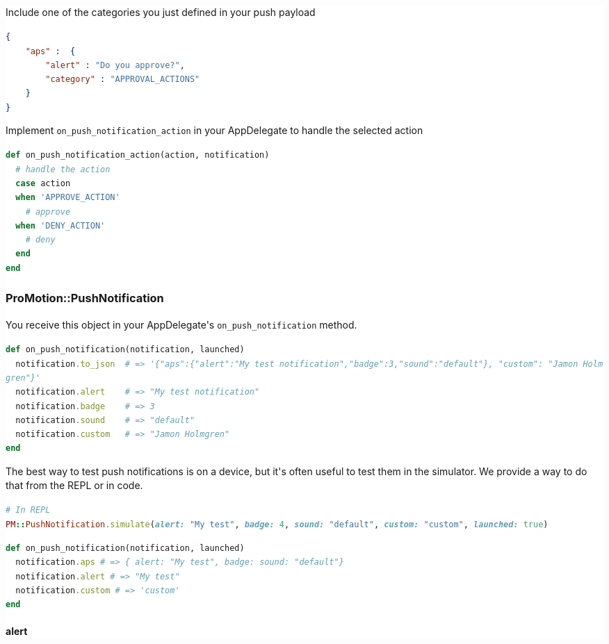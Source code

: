 Include one of the categories you just defined in your push payload
```json
{
    "aps" :  {
        "alert" : "Do you approve?",
        "category" : "APPROVAL_ACTIONS"
    }
}
```

Implement `on_push_notification_action` in your AppDelegate to handle the selected action
```ruby
def on_push_notification_action(action, notification)
  # handle the action
  case action
  when 'APPROVE_ACTION'
    # approve
  when 'DENY_ACTION'
    # deny
  end
end
```

### ProMotion::PushNotification

You receive this object in your AppDelegate's `on_push_notification` method.

```ruby
def on_push_notification(notification, launched)
  notification.to_json  # => '{"aps":{"alert":"My test notification","badge":3,"sound":"default"}, "custom": "Jamon Holmgren"}'
  notification.alert    # => "My test notification"
  notification.badge    # => 3
  notification.sound    # => "default"
  notification.custom   # => "Jamon Holmgren"
end
```

The best way to test push notifications is on a device, but it's often useful to test
them in the simulator. We provide a way to do that from the REPL or in code.

```ruby
# In REPL
PM::PushNotification.simulate(alert: "My test", badge: 4, sound: "default", custom: "custom", launched: true)
```
```ruby
def on_push_notification(notification, launched)
  notification.aps # => { alert: "My test", badge: sound: "default"}
  notification.alert # => "My test"
  notification.custom # => 'custom'
end
```

#### alert
